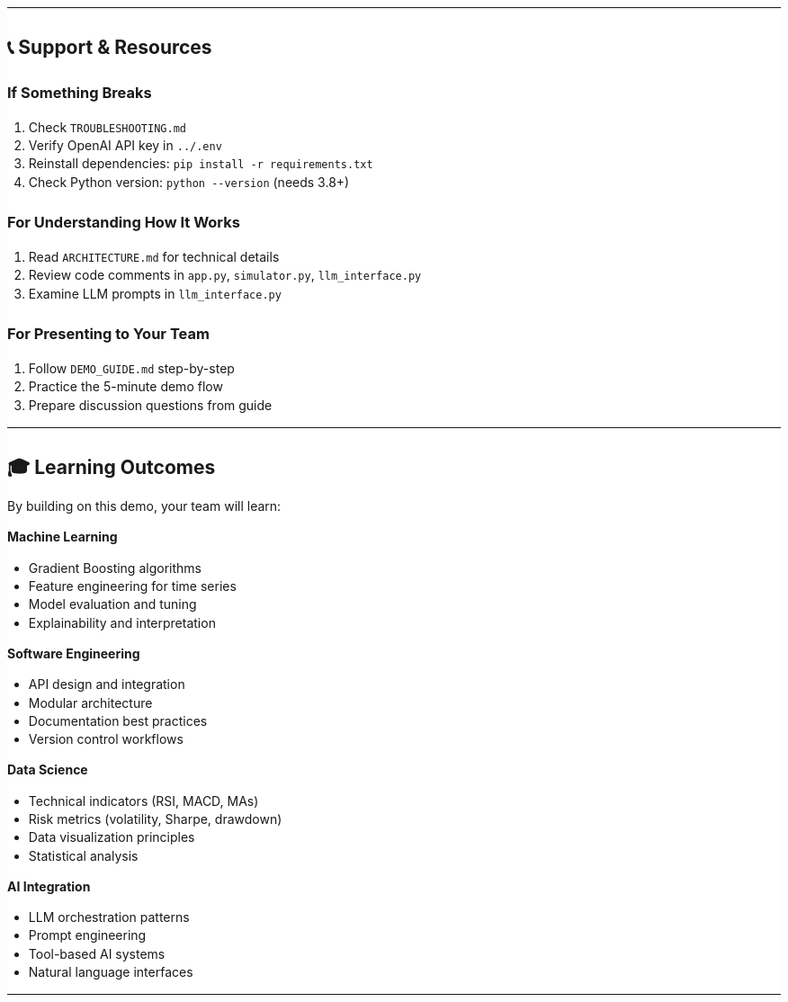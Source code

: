 ```bash
```

---

## 📞 Support & Resources

### If Something Breaks
1. Check `TROUBLESHOOTING.md`
2. Verify OpenAI API key in `../.env`
3. Reinstall dependencies: `pip install -r requirements.txt`
4. Check Python version: `python --version` (needs 3.8+)

### For Understanding How It Works
1. Read `ARCHITECTURE.md` for technical details
2. Review code comments in `app.py`, `simulator.py`, `llm_interface.py`
3. Examine LLM prompts in `llm_interface.py`

### For Presenting to Your Team
1. Follow `DEMO_GUIDE.md` step-by-step
2. Practice the 5-minute demo flow
3. Prepare discussion questions from guide

---

## 🎓 Learning Outcomes

By building on this demo, your team will learn:

**Machine Learning**
- Gradient Boosting algorithms
- Feature engineering for time series
- Model evaluation and tuning
- Explainability and interpretation

**Software Engineering**
- API design and integration
- Modular architecture
- Documentation best practices
- Version control workflows

**Data Science**
- Technical indicators (RSI, MACD, MAs)
- Risk metrics (volatility, Sharpe, drawdown)
- Data visualization principles
- Statistical analysis

**AI Integration**
- LLM orchestration patterns
- Prompt engineering
- Tool-based AI systems
- Natural language interfaces

---